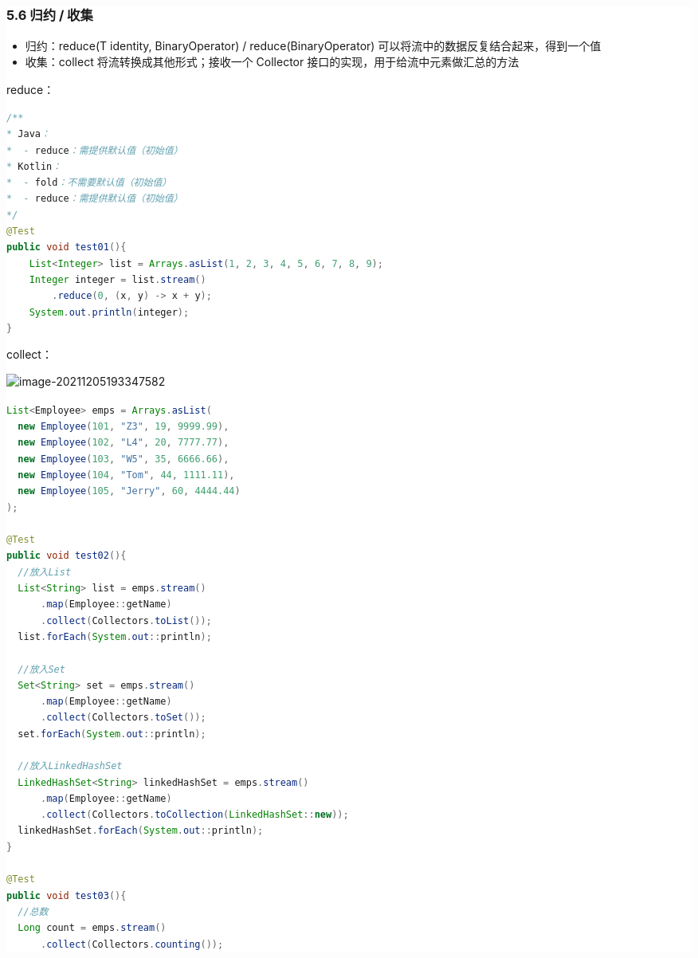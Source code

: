 ```java
```

### 5.6 归约 / 收集

- 归约：reduce(T identity, BinaryOperator) / reduce(BinaryOperator) 可以将流中的数据反复结合起来，得到一个值
- 收集：collect 将流转换成其他形式；接收一个 Collector 接口的实现，用于给流中元素做汇总的方法

reduce：

```java
/**
* Java：
*  - reduce：需提供默认值（初始值）
* Kotlin：
*  - fold：不需要默认值（初始值）
*  - reduce：需提供默认值（初始值）
*/
@Test
public void test01(){
    List<Integer> list = Arrays.asList(1, 2, 3, 4, 5, 6, 7, 8, 9);
    Integer integer = list.stream()
        .reduce(0, (x, y) -> x + y);
    System.out.println(integer);
}
```

collect：

![image-20211205193347582](C:\Users\Howard\AppData\Roaming\Typora\typora-user-images\image-20211205193347582.png)

```java
List<Employee> emps = Arrays.asList(
  new Employee(101, "Z3", 19, 9999.99),
  new Employee(102, "L4", 20, 7777.77),
  new Employee(103, "W5", 35, 6666.66),
  new Employee(104, "Tom", 44, 1111.11),
  new Employee(105, "Jerry", 60, 4444.44)
);

@Test
public void test02(){
  //放入List
  List<String> list = emps.stream()
      .map(Employee::getName)
      .collect(Collectors.toList()); 
  list.forEach(System.out::println);
  
  //放入Set
  Set<String> set = emps.stream()
      .map(Employee::getName)
      .collect(Collectors.toSet());
  set.forEach(System.out::println);

  //放入LinkedHashSet
  LinkedHashSet<String> linkedHashSet = emps.stream()
      .map(Employee::getName)
      .collect(Collectors.toCollection(LinkedHashSet::new));
  linkedHashSet.forEach(System.out::println);
}

@Test
public void test03(){
  //总数
  Long count = emps.stream()
      .collect(Collectors.counting());
```